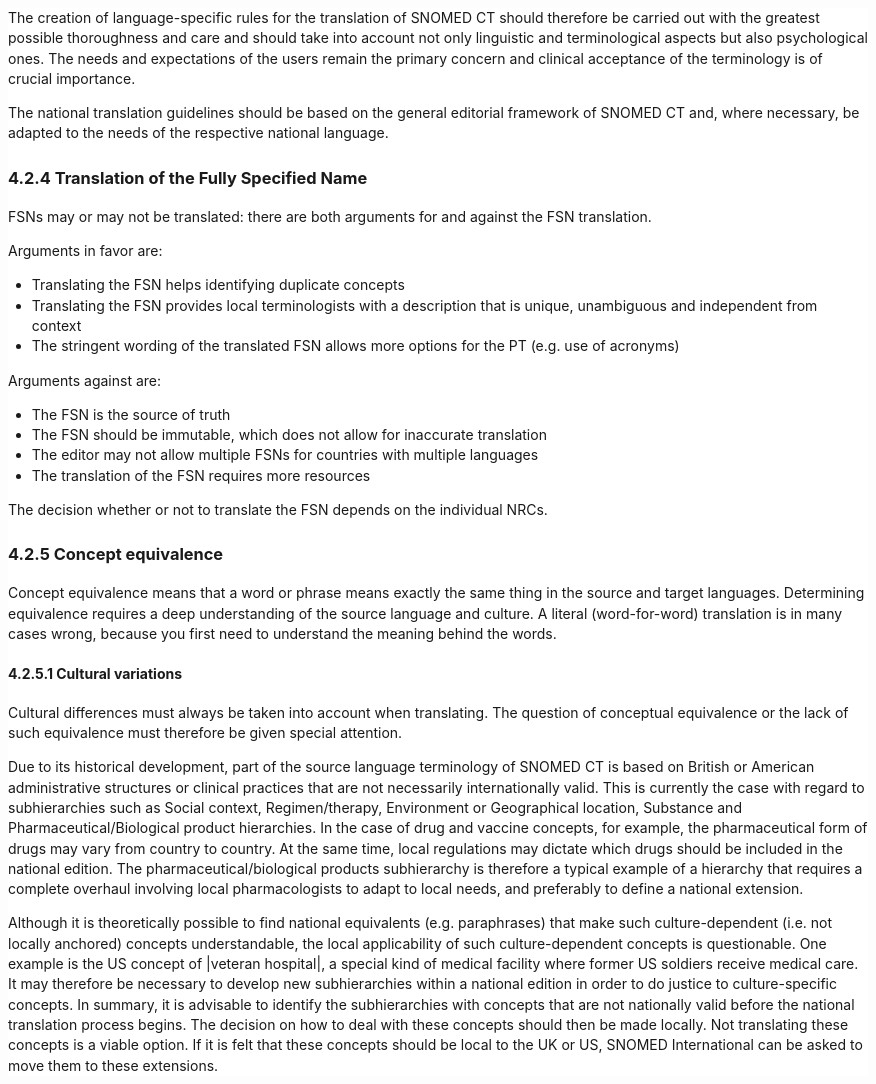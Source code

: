The creation of language-specific rules for the translation of SNOMED CT should therefore be carried out with the greatest possible thoroughness and care and should take into account not only linguistic and terminological aspects but also psychological ones. The needs and expectations of the users remain the primary concern and clinical acceptance of the terminology is of crucial importance.

The national translation guidelines should be based on the general editorial framework of SNOMED CT and, where necessary, be adapted to the needs of the respective national language.

### 4.2.4 Translation of the Fully Specified Name

FSNs may or may not be translated: there are both arguments for and against the FSN translation.

Arguments in favor are:

  * Translating the FSN helps identifying duplicate concepts
  * Translating the FSN provides local terminologists with a description that is unique, unambiguous and independent from context
  * The stringent wording of the translated FSN allows more options for the PT (e.g. use of acronyms)

Arguments against are:

  * The FSN is the source of truth
  * The FSN should be immutable, which does not allow for inaccurate translation
  * The editor may not allow multiple FSNs for countries with multiple languages
  * The translation of the FSN requires more resources

The decision whether or not to translate the FSN depends on the individual NRCs.

### 4.2.5 Concept equivalence

Concept equivalence means that a word or phrase means exactly the same thing in the source and target languages. Determining equivalence requires a deep understanding of the source language and culture. A literal (word-for-word) translation is in many cases wrong, because you first need to understand the meaning behind the words.

#### 4.2.5.1 Cultural variations

Cultural differences must always be taken into account when translating. The question of conceptual equivalence or the lack of such equivalence must therefore be given special attention.

Due to its historical development, part of the source language terminology of SNOMED CT is based on British or American administrative structures or clinical practices that are not necessarily internationally valid. This is currently the case with regard to subhierarchies such as Social context, Regimen/therapy, Environment or Geographical location, Substance and Pharmaceutical/Biological product hierarchies. In the case of drug and vaccine concepts, for example, the pharmaceutical form of drugs may vary from country to country. At the same time, local regulations may dictate which drugs should be included in the national edition. The pharmaceutical/biological products subhierarchy is therefore a typical example of a hierarchy that requires a complete overhaul involving local pharmacologists to adapt to local needs, and preferably to define a national extension.

Although it is theoretically possible to find national equivalents (e.g. paraphrases) that make such culture-dependent (i.e. not locally anchored) concepts understandable, the local applicability of such culture-dependent concepts is questionable. One example is the US concept of |veteran hospital|, a special kind of medical facility where former US soldiers receive medical care. It may therefore be necessary to develop new subhierarchies within a national edition in order to do justice to culture-specific concepts. In summary, it is advisable to identify the subhierarchies with concepts that are not nationally valid before the national translation process begins. The decision on how to deal with these concepts should then be made locally. Not translating these concepts is a viable option. If it is felt that these concepts should be local to the UK or US, SNOMED International can be asked to move them to these extensions.
